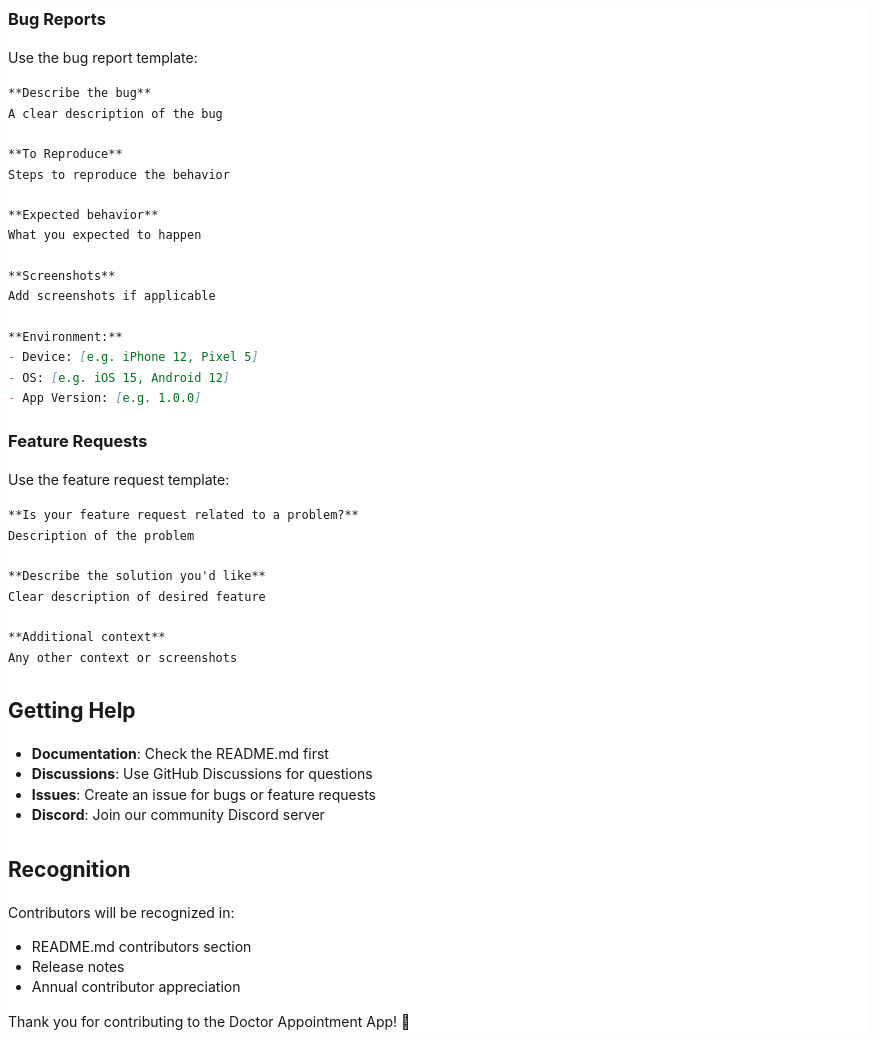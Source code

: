 ### Bug Reports
Use the bug report template:
```markdown
**Describe the bug**
A clear description of the bug

**To Reproduce**
Steps to reproduce the behavior

**Expected behavior**
What you expected to happen

**Screenshots**
Add screenshots if applicable

**Environment:**
- Device: [e.g. iPhone 12, Pixel 5]
- OS: [e.g. iOS 15, Android 12]
- App Version: [e.g. 1.0.0]
```

### Feature Requests
Use the feature request template:
```markdown
**Is your feature request related to a problem?**
Description of the problem

**Describe the solution you'd like**
Clear description of desired feature

**Additional context**
Any other context or screenshots
```

## Getting Help

- **Documentation**: Check the README.md first
- **Discussions**: Use GitHub Discussions for questions
- **Issues**: Create an issue for bugs or feature requests
- **Discord**: Join our community Discord server

## Recognition

Contributors will be recognized in:
- README.md contributors section
- Release notes
- Annual contributor appreciation

Thank you for contributing to the Doctor Appointment App! 🚀
